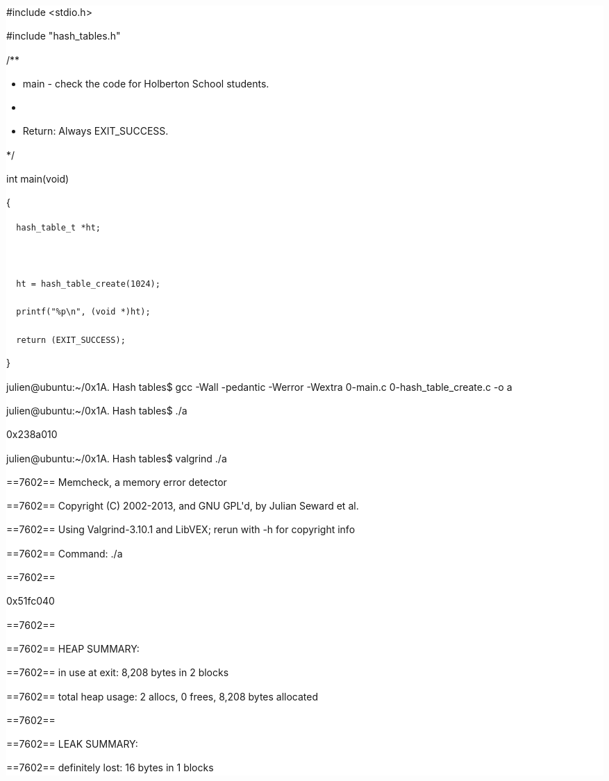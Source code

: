   #include <stdio.h>

  #include "hash_tables.h"



  /**

  * main - check the code for Holberton School students.

  *

  * Return: Always EXIT_SUCCESS.

  */

  int main(void)

  {

      hash_table_t *ht;



      ht = hash_table_create(1024);

      printf("%p\n", (void *)ht);

      return (EXIT_SUCCESS);

  }

  julien@ubuntu:~/0x1A. Hash tables$ gcc -Wall -pedantic -Werror -Wextra 0-main.c 0-hash_table_create.c -o a

  julien@ubuntu:~/0x1A. Hash tables$ ./a 

  0x238a010

  julien@ubuntu:~/0x1A. Hash tables$ valgrind ./a

  ==7602== Memcheck, a memory error detector

  ==7602== Copyright (C) 2002-2013, and GNU GPL'd, by Julian Seward et al.

  ==7602== Using Valgrind-3.10.1 and LibVEX; rerun with -h for copyright info

  ==7602== Command: ./a

  ==7602== 

  0x51fc040

  ==7602== 

  ==7602== HEAP SUMMARY:

  ==7602==     in use at exit: 8,208 bytes in 2 blocks

  ==7602==   total heap usage: 2 allocs, 0 frees, 8,208 bytes allocated

  ==7602== 

  ==7602== LEAK SUMMARY:

  ==7602==    definitely lost: 16 bytes in 1 blocks
